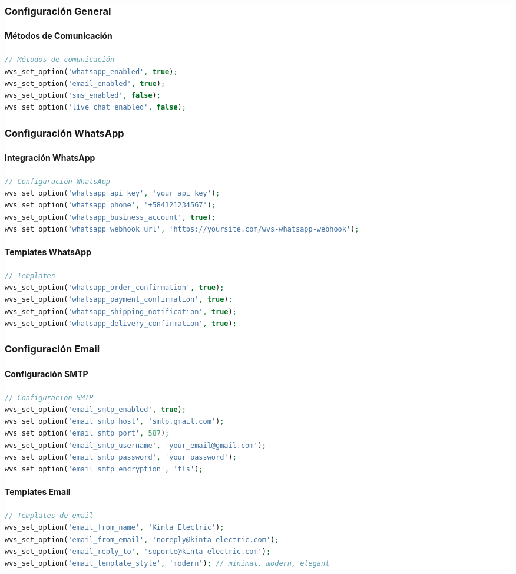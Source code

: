 ### Configuración General

#### Métodos de Comunicación
```php
// Métodos de comunicación
wvs_set_option('whatsapp_enabled', true);
wvs_set_option('email_enabled', true);
wvs_set_option('sms_enabled', false);
wvs_set_option('live_chat_enabled', false);
```

### Configuración WhatsApp

#### Integración WhatsApp
```php
// Configuración WhatsApp
wvs_set_option('whatsapp_api_key', 'your_api_key');
wvs_set_option('whatsapp_phone', '+584121234567');
wvs_set_option('whatsapp_business_account', true);
wvs_set_option('whatsapp_webhook_url', 'https://yoursite.com/wvs-whatsapp-webhook');
```

#### Templates WhatsApp
```php
// Templates
wvs_set_option('whatsapp_order_confirmation', true);
wvs_set_option('whatsapp_payment_confirmation', true);
wvs_set_option('whatsapp_shipping_notification', true);
wvs_set_option('whatsapp_delivery_confirmation', true);
```

### Configuración Email

#### Configuración SMTP
```php
// Configuración SMTP
wvs_set_option('email_smtp_enabled', true);
wvs_set_option('email_smtp_host', 'smtp.gmail.com');
wvs_set_option('email_smtp_port', 587);
wvs_set_option('email_smtp_username', 'your_email@gmail.com');
wvs_set_option('email_smtp_password', 'your_password');
wvs_set_option('email_smtp_encryption', 'tls');
```

#### Templates Email
```php
// Templates de email
wvs_set_option('email_from_name', 'Kinta Electric');
wvs_set_option('email_from_email', 'noreply@kinta-electric.com');
wvs_set_option('email_reply_to', 'soporte@kinta-electric.com');
wvs_set_option('email_template_style', 'modern'); // minimal, modern, elegant
```
